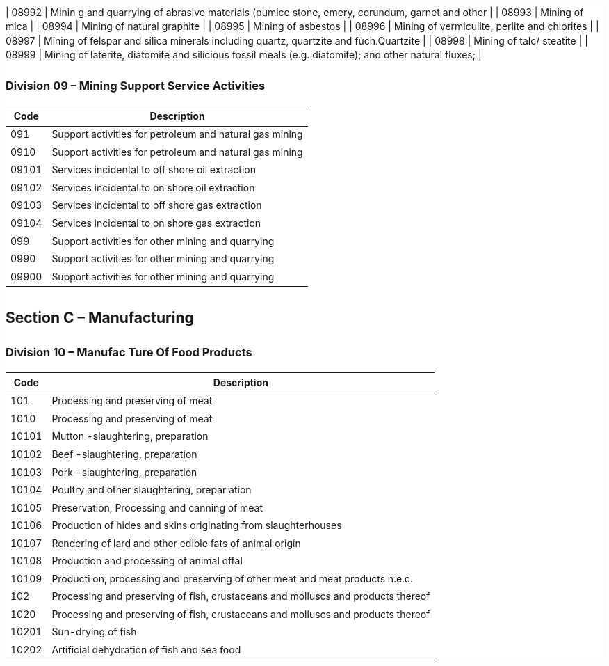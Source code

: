 | 08992 | Minin g and quarrying of abrasive materials (pumice stone, emery, corundum, garnet and other |
| 08993 | Mining of mica |
| 08994 | Mining of natural graphite |
| 08995 | Mining of asbestos |
| 08996 | Mining of vermiculite, perlite and chlorites |
| 08997 | Mining of  felspar and silica minerals including quartz, quartzite and fuch.Quartzite |
| 08998 | Mining of talc/ steatite |
| 08999 | Mining of laterite, diatomite and silicious fossil meals (e.g. diatomite); and other natural fluxes; |
### Division 09 – Mining Support Service Activities
| Code | Description |
|------|-------------|
| 091 | Support activities for petroleum and natural gas mining |
| 0910 | Support activities for petroleum and natural gas mining |
| 09101 | Services incidental to off shore oil extraction |
| 09102 | Services incidental to on shore oil extraction |
| 09103 | Services incidental to off shore gas extraction |
| 09104 | Services incidental to on shore gas extraction |
| 099 | Support activities for other mining and quarrying |
| 0990 | Support activities for other mining and quarrying |
| 09900 | Support activities for other mining and quarrying |
## Section C – Manufacturing
### Division 10 – Manufac Ture Of Food Products
| Code | Description |
|------|-------------|
| 101 | Processing and preserving of meat |
| 1010 | Processing and preserving of meat |
| 10101 | Mutton -slaughtering, preparation |
| 10102 | Beef -slaughtering, preparation |
| 10103 | Pork -slaughtering, preparation |
| 10104 | Poultry and other slaughtering,  prepar ation |
| 10105 | Preservation, Processing and canning of meat |
| 10106 | Production of hides and skins originating from slaughterhouses |
| 10107 | Rendering of lard and other edible fats of animal origin |
| 10108 | Production and processing of animal offal |
| 10109 | Producti on, processing and preserving of other meat and meat products n.e.c. |
| 102 | Processing and preserving of fish, crustaceans and molluscs and products thereof |
| 1020 | Processing and preserving of fish, crustaceans and molluscs and products thereof |
| 10201 | Sun-drying of fish |
| 10202 | Artificial dehydration of fish and sea food |